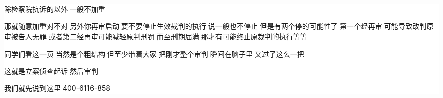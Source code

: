 除检察院抗诉的以外
一般不加重

那就随意加重对不对
另外你再审启动
要不要停止生效裁判的执行
说一般也不停止
但是有两个停的可能性了
第一个经再审
可能导致改判原审被告人无罪
或者第二经再审可能减轻原判刑罚
而至刑期届满
那才有可能终止原裁判的执行等等

同学们看这一页
当然是个粗结构
但至少带着大家
把刚才整个审判
瞬间在脑子里
又过了这么一把

这就是立案侦查起诉
然后审判

我们就先说到这里
400-6116-858

